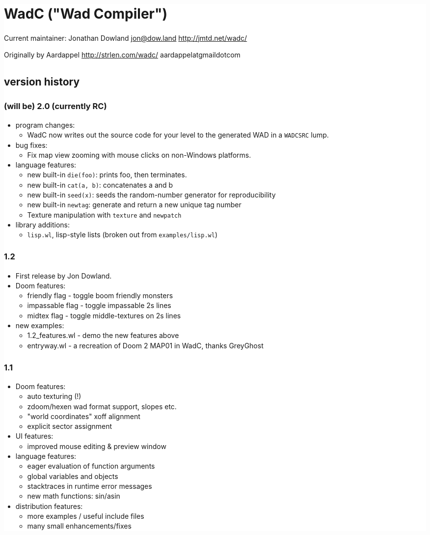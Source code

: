 # WadC ("Wad Compiler")

Current maintainer: Jonathan Dowland
jon@dow.land
http://jmtd.net/wadc/

Originally by Aardappel
http://strlen.com/wadc/
aardappelatgmaildotcom

## version history

### (will be) 2.0 (currently RC)

* program changes:
  - WadC now writes out the source code for your level to the generated WAD
    in a `WADCSRC` lump.
* bug fixes:
  - Fix map view zooming with mouse clicks on non-Windows platforms.
* language features:
  - new built-in `die(foo)`: prints foo, then terminates.
  - new built-in `cat(a, b)`: concatenates a and b
  - new built-in `seed(x)`: seeds the random-number generator for reproducibility
  - new built-in `newtag`: generate and return a new unique tag number
  - Texture manipulation with `texture` and `newpatch`
* library additions:
  - `lisp.wl`, lisp-style lists (broken out from `examples/lisp.wl`)

### 1.2

* First release by Jon Dowland.
* Doom features:
  - friendly flag - toggle boom friendly monsters
  - impassable flag - toggle impassable 2s lines
  - midtex flag - toggle middle-textures on 2s lines
* new examples:
  - 1.2\_features.wl - demo the new features above
  - entryway.wl - a recreation of Doom 2 MAP01 in WadC, thanks GreyGhost

### 1.1

* Doom features:
  - auto texturing (!)
  - zdoom/hexen wad format support, slopes etc.
  - "world coordinates" xoff alignment
  - explicit sector assignment
* UI features:
  - improved mouse editing & preview window
* language features:
  - eager evaluation of function arguments
  - global variables and objects
  - stacktraces in runtime error messages
  - new math functions: sin/asin
* distribution features:
  - more examples / useful include files
  - many small enhancements/fixes
